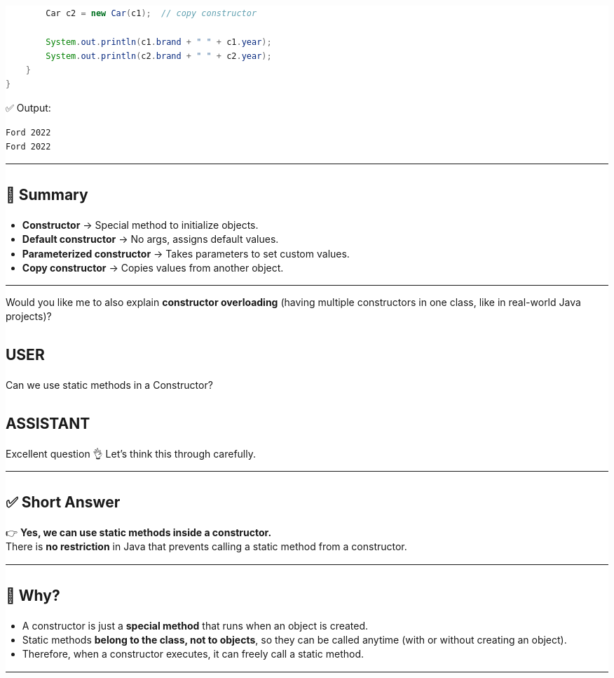 ```java
        Car c2 = new Car(c1);  // copy constructor

        System.out.println(c1.brand + " " + c1.year);
        System.out.println(c2.brand + " " + c2.year);
    }
}
```

✅ Output:

```
Ford 2022
Ford 2022
```

---

## 🔑 **Summary**

- **Constructor** → Special method to initialize objects.
- **Default constructor** → No args, assigns default values.
- **Parameterized constructor** → Takes parameters to set custom values.
- **Copy constructor** → Copies values from another object.

---

Would you like me to also explain **constructor overloading** (having multiple constructors in one class, like in real-world Java projects)?

## USER

Can we use static methods in a Constructor?

## ASSISTANT

Excellent question 👌 Let’s think this through carefully.

---

## ✅ **Short Answer**

👉 **Yes, we can use static methods inside a constructor.**  
There is **no restriction** in Java that prevents calling a static method from a constructor.

---

## 🔹 **Why?**

- A constructor is just a **special method** that runs when an object is created.
- Static methods **belong to the class, not to objects**, so they can be called anytime (with or without creating an object).
- Therefore, when a constructor executes, it can freely call a static method.

---